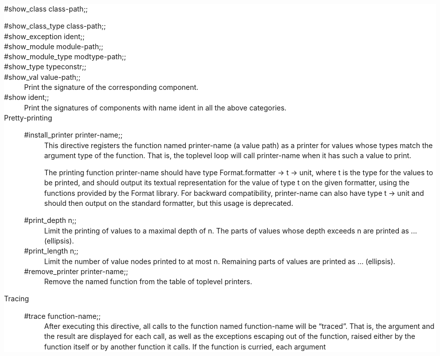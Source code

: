 <span class="c013"><span class="c003">#show_class </span><span class="c009">class-path</span><span class="c003">;;</span></span></dt><dd class="dd-description">
</dd><dt class="dt-description"><span class="c013"><span class="c003">#show_class_type </span><span class="c009">class-path</span><span class="c003">;;</span></span></dt><dd class="dd-description">
</dd><dt class="dt-description"><span class="c013"><span class="c003">#show_exception </span><span class="c009">ident</span><span class="c003">;;</span></span></dt><dd class="dd-description">
</dd><dt class="dt-description"><span class="c013"><span class="c003">#show_module </span><span class="c009">module-path</span><span class="c003">;;</span></span></dt><dd class="dd-description">
</dd><dt class="dt-description"><span class="c013"><span class="c003">#show_module_type </span><span class="c009">modtype-path</span><span class="c003">;;</span></span></dt><dd class="dd-description">
</dd><dt class="dt-description"><span class="c013"><span class="c003">#show_type </span><span class="c009">typeconstr</span><span class="c003">;;</span></span></dt><dd class="dd-description">
</dd><dt class="dt-description"><span class="c013"><span class="c003">#show_val </span><span class="c009">value-path</span><span class="c003">;;</span></span></dt><dd class="dd-description">
Print the signature of the corresponding component.</dd><dt class="dt-description"><span class="c013"><span class="c003">#show </span><span class="c009">ident</span><span class="c003">;;</span></span></dt><dd class="dd-description">
Print the signatures of components with name <span class="c009">ident</span> in all the
above categories.
</dd></dl></dd><dt class="dt-description"><span class="c013">Pretty-printing</span></dt><dd class="dd-description">
<dl class="description"><dt class="dt-description"><span class="c013"><span class="c003">#install_printer </span><span class="c009">printer-name</span><span class="c003">;;</span></span></dt><dd class="dd-description">
This directive registers the function named <span class="c009">printer-name</span> (a
value path) as a printer for values whose types match the argument
type of the function. That is, the toplevel loop will call
<span class="c009">printer-name</span> when it has such a value to print.<p>The printing function <span class="c009">printer-name</span> should have type
<span class="c002"><span class="c003">Format.formatter</span> <span class="c003">-&gt;</span> <span class="c010">t</span> <span class="c003">-&gt;</span> <span class="c003">unit</span></span>, where <span class="c010">t</span> is the
type for the values to be printed, and should output its textual
representation for the value of type <span class="c010">t</span> on the given formatter,
using the functions provided by the <span class="c003">Format</span> library. For backward
compatibility, <span class="c009">printer-name</span> can also have type
<span class="c010">t</span> <span class="c002"><span class="c003">-&gt;</span> <span class="c003">unit</span></span> and should then output on the standard
formatter, but this usage is deprecated.</p></dd><dt class="dt-description"><span class="c013"><span class="c003">#print_depth </span><span class="c009">n</span><span class="c003">;;</span></span></dt><dd class="dd-description">
Limit the printing of values to a maximal depth of <span class="c009">n</span>.
The parts of values whose depth exceeds <span class="c009">n</span> are printed as <span class="c003">...</span>
(ellipsis).</dd><dt class="dt-description"><span class="c013"><span class="c003">#print_length </span><span class="c009">n</span><span class="c003">;;</span></span></dt><dd class="dd-description">
Limit the number of value nodes printed to at most <span class="c009">n</span>.
Remaining parts of values are printed as <span class="c003">...</span> (ellipsis).</dd><dt class="dt-description"><span class="c013"><span class="c003">#remove_printer </span><span class="c009">printer-name</span><span class="c003">;;</span></span></dt><dd class="dd-description">
Remove the named function from the table of toplevel printers.
</dd></dl></dd><dt class="dt-description"><span class="c013">Tracing</span></dt><dd class="dd-description">
<dl class="description"><dt class="dt-description">
<span class="c013"><span class="c003">#trace </span><span class="c009">function-name</span><span class="c003">;;</span></span></dt><dd class="dd-description">
After executing this directive, all calls to the function named
<span class="c009">function-name</span> will be “traced”. That is, the argument and the
result are displayed for each call, as well as the exceptions escaping
out of the function, raised either by the function itself or by
another function it calls. If the function is curried, each argument